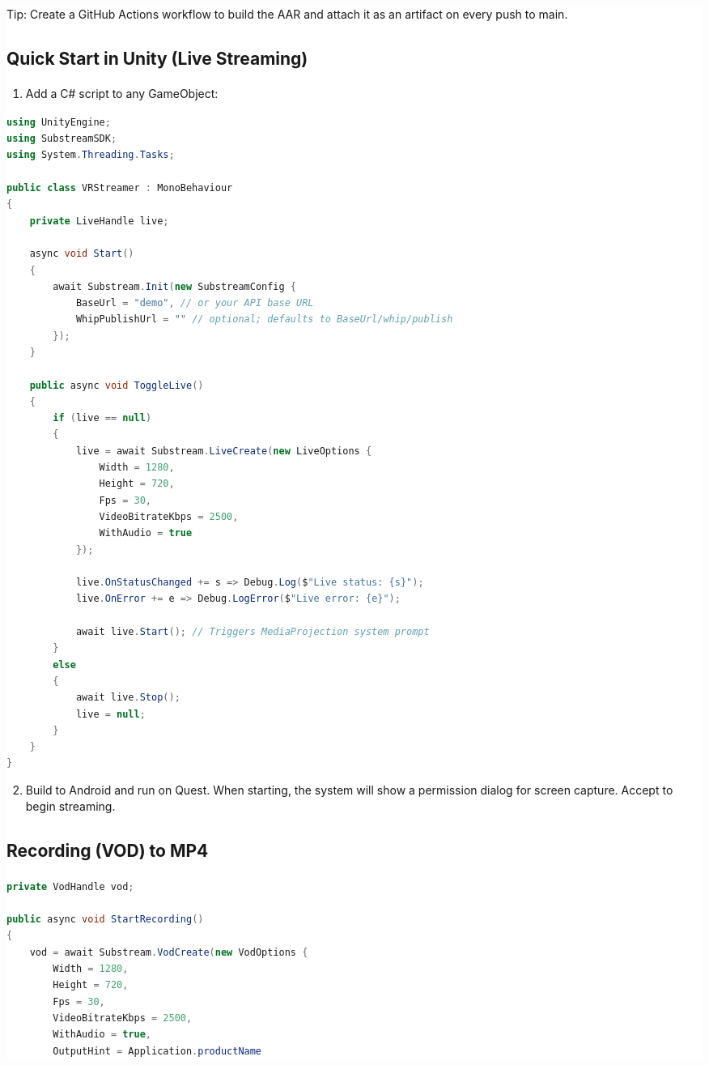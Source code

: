 Tip: Create a GitHub Actions workflow to build the AAR and attach it as an artifact on every push to main.

## Quick Start in Unity (Live Streaming)
1) Add a C# script to any GameObject:
```csharp
using UnityEngine;
using SubstreamSDK;
using System.Threading.Tasks;

public class VRStreamer : MonoBehaviour
{
    private LiveHandle live;

    async void Start()
    {
        await Substream.Init(new SubstreamConfig {
            BaseUrl = "demo", // or your API base URL
            WhipPublishUrl = "" // optional; defaults to BaseUrl/whip/publish
        });
    }

    public async void ToggleLive()
    {
        if (live == null)
        {
            live = await Substream.LiveCreate(new LiveOptions {
                Width = 1280,
                Height = 720,
                Fps = 30,
                VideoBitrateKbps = 2500,
                WithAudio = true
            });

            live.OnStatusChanged += s => Debug.Log($"Live status: {s}");
            live.OnError += e => Debug.LogError($"Live error: {e}");

            await live.Start(); // Triggers MediaProjection system prompt
        }
        else
        {
            await live.Stop();
            live = null;
        }
    }
}
```
2) Build to Android and run on Quest. When starting, the system will show a permission dialog for screen capture. Accept to begin streaming.

## Recording (VOD) to MP4
```csharp
private VodHandle vod;

public async void StartRecording()
{
    vod = await Substream.VodCreate(new VodOptions {
        Width = 1280,
        Height = 720,
        Fps = 30,
        VideoBitrateKbps = 2500,
        WithAudio = true,
        OutputHint = Application.productName
```